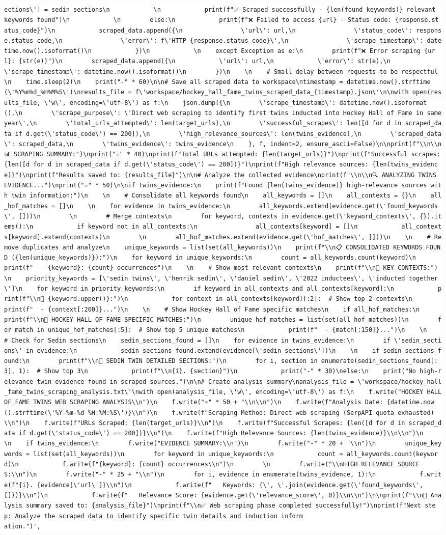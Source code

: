```
ections\'] = sedin_sections\n            \n            print(f"✅ Scraped successfully - {len(found_keywords)} relevant keywords found")\n            \n        else:\n            print(f"❌ Failed to access {url} - Status code: {response.status_code}")\n            scraped_data.append({\n                \'url\': url,\n                \'status_code\': response.status_code,\n                \'error\': f\'HTTP {response.status_code}\',\n                \'scrape_timestamp\': datetime.now().isoformat()\n            })\n            \n    except Exception as e:\n        print(f"❌ Error scraping {url}: {str(e)}")\n        scraped_data.append({\n            \'url\': url,\n            \'error\': str(e),\n            \'scrape_timestamp\': datetime.now().isoformat()\n        })\n    \n    # Small delay between requests to be respectful\n    time.sleep(2)\n    print("-" * 60)\n\n# Save all scraped data to workspace\ntimestamp = datetime.now().strftime(\'%Y%m%d_%H%M%S\')\nresults_file = f\'workspace/hockey_hall_fame_twins_scraped_data_{timestamp}.json\'\n\nwith open(results_file, \'w\', encoding=\'utf-8\') as f:\n    json.dump({\n        \'scrape_timestamp\': datetime.now().isoformat(),\n        \'scrape_purpose\': \'Direct web scraping to identify first twins inducted into Hockey Hall of Fame in same year\',\n        \'total_urls_attempted\': len(target_urls),\n        \'successful_scrapes\': len([d for d in scraped_data if d.get(\'status_code\') == 200]),\n        \'high_relevance_sources\': len(twins_evidence),\n        \'scraped_data\': scraped_data,\n        \'twins_evidence\': twins_evidence\n    }, f, indent=2, ensure_ascii=False)\n\nprint(f"\\n\\n📊 SCRAPING SUMMARY:")\nprint("=" * 40)\nprint(f"Total URLs attempted: {len(target_urls)}")\nprint(f"Successful scrapes: {len([d for d in scraped_data if d.get(\'status_code\') == 200])}")\nprint(f"High relevance sources: {len(twins_evidence)}")\nprint(f"Results saved to: {results_file}")\n\n# Analyze the collected evidence\nprint(f"\\n\\n🔍 ANALYZING TWINS EVIDENCE...")\nprint("=" * 50)\n\nif twins_evidence:\n    print(f"Found {len(twins_evidence)} high-relevance sources with twin information:")\n    \n    # Consolidate all keywords found\n    all_keywords = []\n    all_contexts = {}\n    all_hof_matches = []\n    \n    for evidence in twins_evidence:\n        all_keywords.extend(evidence.get(\'found_keywords\', []))\n        \n        # Merge contexts\n        for keyword, contexts in evidence.get(\'keyword_contexts\', {}).items():\n            if keyword not in all_contexts:\n                all_contexts[keyword] = []\n            all_contexts[keyword].extend(contexts)\n        \n        all_hof_matches.extend(evidence.get(\'hof_matches\', []))\n    \n    # Remove duplicates and analyze\n    unique_keywords = list(set(all_keywords))\n    print(f"\\n📋 CONSOLIDATED KEYWORDS FOUND ({len(unique_keywords)}):")\n    for keyword in unique_keywords:\n        count = all_keywords.count(keyword)\n        print(f"  - {keyword}: {count} occurrences")\n    \n    # Show most relevant contexts\n    print(f"\\n📝 KEY CONTEXTS:")\n    priority_keywords = [\'sedin twins\', \'henrik sedin\', \'daniel sedin\', \'2022 inductees\', \'inducted together\']\n    for keyword in priority_keywords:\n        if keyword in all_contexts and all_contexts[keyword]:\n            print(f"\\n🎯 {keyword.upper()}:")\n            for context in all_contexts[keyword][:2]:  # Show top 2 contexts\n                print(f"  - {context[:200]}...")\n    \n    # Show Hockey Hall of Fame specific matches\n    if all_hof_matches:\n        print(f"\\n🏒 HOCKEY HALL OF FAME SPECIFIC MATCHES:")\n        unique_hof_matches = list(set(all_hof_matches))\n        for match in unique_hof_matches[:5]:  # Show top 5 unique matches\n            print(f"  - {match[:150]}...")\n    \n    # Check for Sedin sections\n    sedin_sections_found = []\n    for evidence in twins_evidence:\n        if \'sedin_sections\' in evidence:\n            sedin_sections_found.extend(evidence[\'sedin_sections\'])\n    \n    if sedin_sections_found:\n        print(f"\\n👥 SEDIN TWIN DETAILED SECTIONS:")\n        for i, section in enumerate(sedin_sections_found[:3], 1):  # Show top 3\n            print(f"\\n{i}. {section}")\n            print("-" * 30)\nelse:\n    print("No high-relevance twin evidence found in scraped sources.")\n\n# Create analysis summary\nanalysis_file = \'workspace/hockey_hall_fame_twins_scraping_analysis.txt\'\nwith open(analysis_file, \'w\', encoding=\'utf-8\') as f:\n    f.write("HOCKEY HALL OF FAME TWINS WEB SCRAPING ANALYSIS\\n")\n    f.write("=" * 50 + "\\n\\n")\n    f.write(f"Analysis Date: {datetime.now().strftime(\'%Y-%m-%d %H:%M:%S\')}\\n")\n    f.write(f"Scraping Method: Direct web scraping (SerpAPI quota exhausted)\\n")\n    f.write(f"URLs Scraped: {len(target_urls)}\\n")\n    f.write(f"Successful Scrapes: {len([d for d in scraped_data if d.get(\'status_code\') == 200])}\\n")\n    f.write(f"High Relevance Sources: {len(twins_evidence)}\\n\\n")\n    \n    if twins_evidence:\n        f.write("EVIDENCE SUMMARY:\\n")\n        f.write("-" * 20 + "\\n")\n        unique_keywords = list(set(all_keywords))\n        for keyword in unique_keywords:\n            count = all_keywords.count(keyword)\n            f.write(f"{keyword}: {count} occurrences\\n")\n        \n        f.write("\\nHIGH RELEVANCE SOURCES:\\n")\n        f.write("-" * 25 + "\\n")\n        for i, evidence in enumerate(twins_evidence, 1):\n            f.write(f"{i}. {evidence[\'url\']}\\n")\n            f.write(f"   Keywords: {\', \'.join(evidence.get(\'found_keywords\', []))}\\n")\n            f.write(f"   Relevance Score: {evidence.get(\'relevance_score\', 0)}\\n\\n")\n\nprint(f"\\n📄 Analysis summary saved to: {analysis_file}")\nprint(f"\\n✅ Web scraping phase completed successfully!")\nprint(f"Next step: Analyze the scraped data to identify specific twin details and induction inform
ation.")',
```